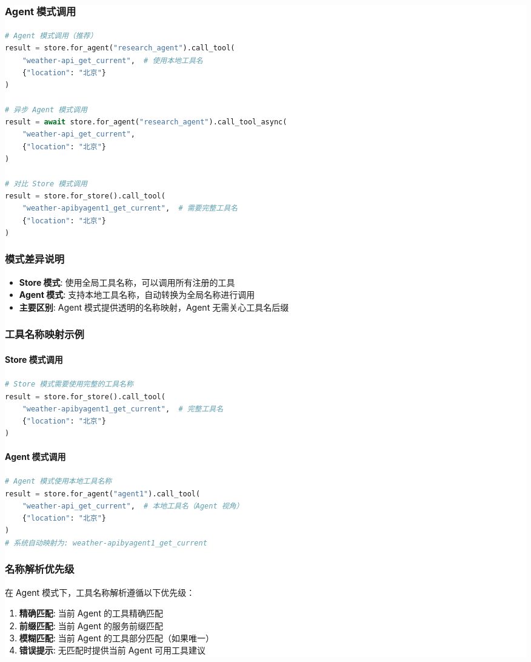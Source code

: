 ### Agent 模式调用
```python
# Agent 模式调用（推荐）
result = store.for_agent("research_agent").call_tool(
    "weather-api_get_current",  # 使用本地工具名
    {"location": "北京"}
)

# 异步 Agent 模式调用
result = await store.for_agent("research_agent").call_tool_async(
    "weather-api_get_current",
    {"location": "北京"}
)

# 对比 Store 模式调用
result = store.for_store().call_tool(
    "weather-apibyagent1_get_current",  # 需要完整工具名
    {"location": "北京"}
)
```

### 模式差异说明
- **Store 模式**: 使用全局工具名称，可以调用所有注册的工具
- **Agent 模式**: 支持本地工具名称，自动转换为全局名称进行调用
- **主要区别**: Agent 模式提供透明的名称映射，Agent 无需关心工具名后缀

### 工具名称映射示例

#### Store 模式调用
```python
# Store 模式需要使用完整的工具名称
result = store.for_store().call_tool(
    "weather-apibyagent1_get_current",  # 完整工具名
    {"location": "北京"}
)
```

#### Agent 模式调用
```python
# Agent 模式使用本地工具名称
result = store.for_agent("agent1").call_tool(
    "weather-api_get_current",  # 本地工具名（Agent 视角）
    {"location": "北京"}
)
# 系统自动映射为: weather-apibyagent1_get_current
```

### 名称解析优先级
在 Agent 模式下，工具名称解析遵循以下优先级：
1. **精确匹配**: 当前 Agent 的工具精确匹配
2. **前缀匹配**: 当前 Agent 的服务前缀匹配
3. **模糊匹配**: 当前 Agent 的工具部分匹配（如果唯一）
4. **错误提示**: 无匹配时提供当前 Agent 可用工具建议
